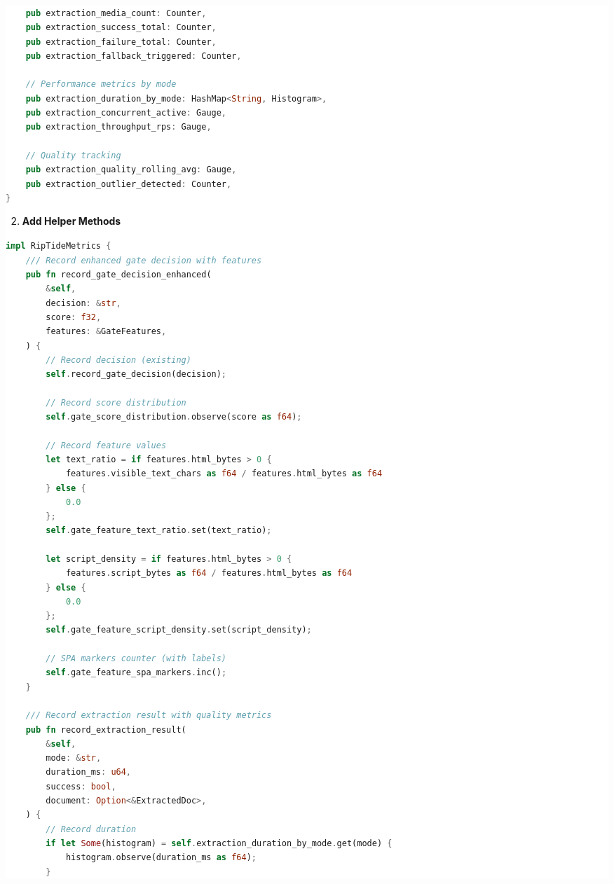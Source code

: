 ```rust
    pub extraction_media_count: Counter,
    pub extraction_success_total: Counter,
    pub extraction_failure_total: Counter,
    pub extraction_fallback_triggered: Counter,

    // Performance metrics by mode
    pub extraction_duration_by_mode: HashMap<String, Histogram>,
    pub extraction_concurrent_active: Gauge,
    pub extraction_throughput_rps: Gauge,

    // Quality tracking
    pub extraction_quality_rolling_avg: Gauge,
    pub extraction_outlier_detected: Counter,
}
```

2. **Add Helper Methods**
```rust
impl RipTideMetrics {
    /// Record enhanced gate decision with features
    pub fn record_gate_decision_enhanced(
        &self,
        decision: &str,
        score: f32,
        features: &GateFeatures,
    ) {
        // Record decision (existing)
        self.record_gate_decision(decision);

        // Record score distribution
        self.gate_score_distribution.observe(score as f64);

        // Record feature values
        let text_ratio = if features.html_bytes > 0 {
            features.visible_text_chars as f64 / features.html_bytes as f64
        } else {
            0.0
        };
        self.gate_feature_text_ratio.set(text_ratio);

        let script_density = if features.html_bytes > 0 {
            features.script_bytes as f64 / features.html_bytes as f64
        } else {
            0.0
        };
        self.gate_feature_script_density.set(script_density);

        // SPA markers counter (with labels)
        self.gate_feature_spa_markers.inc();
    }

    /// Record extraction result with quality metrics
    pub fn record_extraction_result(
        &self,
        mode: &str,
        duration_ms: u64,
        success: bool,
        document: Option<&ExtractedDoc>,
    ) {
        // Record duration
        if let Some(histogram) = self.extraction_duration_by_mode.get(mode) {
            histogram.observe(duration_ms as f64);
        }

```